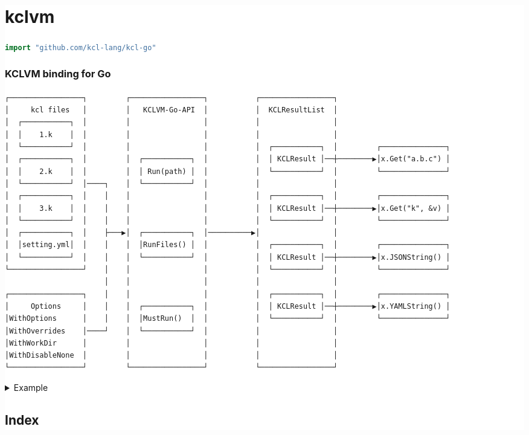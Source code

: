 

# kclvm

```go
import "github.com/kcl-lang/kcl-go"
```

### KCLVM binding for Go

```
┌─────────────────┐         ┌─────────────────┐           ┌─────────────────┐
│     kcl files   │         │   KCLVM-Go-API  │           │  KCLResultList  │
│  ┌───────────┐  │         │                 │           │                 │
│  │    1.k    │  │         │                 │           │                 │
│  └───────────┘  │         │                 │           │  ┌───────────┐  │         ┌───────────────┐
│  ┌───────────┐  │         │  ┌───────────┐  │           │  │ KCLResult │──┼────────▶│x.Get("a.b.c") │
│  │    2.k    │  │         │  │ Run(path) │  │           │  └───────────┘  │         └───────────────┘
│  └───────────┘  │────┐    │  └───────────┘  │           │                 │
│  ┌───────────┐  │    │    │                 │           │  ┌───────────┐  │         ┌───────────────┐
│  │    3.k    │  │    │    │                 │           │  │ KCLResult │──┼────────▶│x.Get("k", &v) │
│  └───────────┘  │    │    │                 │           │  └───────────┘  │         └───────────────┘
│  ┌───────────┐  │    ├───▶│  ┌───────────┐  │──────────▶│                 │
│  │setting.yml│  │    │    │  │RunFiles() │  │           │  ┌───────────┐  │         ┌───────────────┐
│  └───────────┘  │    │    │  └───────────┘  │           │  │ KCLResult │──┼────────▶│x.JSONString() │
└─────────────────┘    │    │                 │           │  └───────────┘  │         └───────────────┘
                       │    │                 │           │                 │
┌─────────────────┐    │    │                 │           │  ┌───────────┐  │         ┌───────────────┐
│     Options     │    │    │  ┌───────────┐  │           │  │ KCLResult │──┼────────▶│x.YAMLString() │
│WithOptions      │    │    │  │MustRun()  │  │           │  └───────────┘  │         └───────────────┘
│WithOverrides    │────┘    │  └───────────┘  │           │                 │
│WithWorkDir      │         │                 │           │                 │
│WithDisableNone  │         │                 │           │                 │
└─────────────────┘         └─────────────────┘           └─────────────────┘
```

<details><summary>Example</summary></details>

## Index
